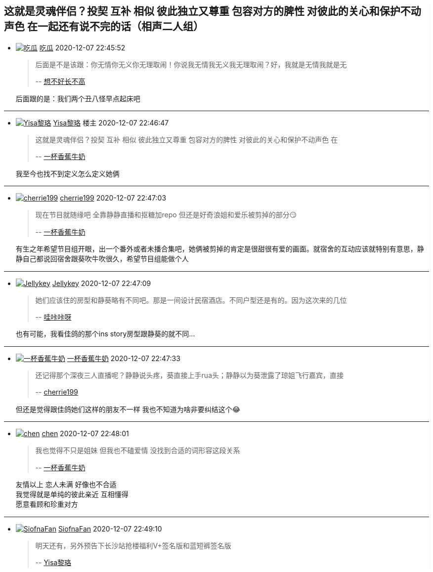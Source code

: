   这就是灵魂伴侣？投契 互补 相似 彼此独立又尊重 包容对方的脾性 对彼此的关心和保护不动声色 在一起还有说不完的话（相声二人组）  
---
* [![吃瓜](../../image/icon/u219893584-2.jpg)](https://www.douban.com/people/219893584/)    [吃瓜](https://www.douban.com/people/219893584/)    2020-12-07 22:45:52  
  >后面是不是该跟：你无情你无义你无理取闹！你说我无情我无义我无理取闹？好，我就是无情我就是无  
  >
  >-- [想不好长不高](https://www.douban.com/people/4098918/)  
  
  后面跟的是：我们两个丑八怪早点起床吧  
---
* [![Yisa黎珞](../../image/icon/u217273308-1.jpg)](https://www.douban.com/people/217273308/)    [Yisa黎珞](https://www.douban.com/people/217273308/)    楼主    2020-12-07 22:46:47  
  >这就是灵魂伴侣？投契 互补 相似 彼此独立又尊重 包容对方的脾性 对彼此的关心和保护不动声色 在  
  >
  >-- [一杯香蕉牛奶](https://www.douban.com/people/145961264/)  
  
  我至今也找不到定义怎么定义她俩  
---
* [![cherrie199](../../image/icon/u195510471-1.jpg)](https://www.douban.com/people/195510471/)    [cherrie199](https://www.douban.com/people/195510471/)    2020-12-07 22:47:03  
  >现在节目就随缘吧 全靠静静直播和抠糖加repo 但还是好奇浪姐和爱乐被剪掉的部分😏  
  >
  >-- [一杯香蕉牛奶](https://www.douban.com/people/145961264/)  
  
  有生之年希望节目组开眼，出一个番外或者未播合集吧，她俩被剪掉的肯定是很甜很有爱的画面。就宿舍的互动应该就特别有意思，静静自己都说回宿舍跟葵吹牛吹很久，希望节目组能做个人  
---
* [![Jellykey](../../image/icon/u227281208-18.jpg)](https://www.douban.com/people/227281208/)    [Jellykey](https://www.douban.com/people/227281208/)    2020-12-07 22:47:09  
  >她们应该住的房型和静葵略有不同吧。那是一间设计民宿酒店。不同户型还是有的。因为这次来的几位  
  >
  >-- [哇咔咔呀](https://www.douban.com/people/213342632/)  
  
  也有可能，我看佳鸽的那个ins story房型跟静葵的就不同…  
---
* [![一杯香蕉牛奶](../../image/icon/u145961264-6.jpg)](https://www.douban.com/people/145961264/)    [一杯香蕉牛奶](https://www.douban.com/people/145961264/)    2020-12-07 22:47:33  
  >还记得那个深夜三人直播呢？静静说头疼，葵直接上手rua头；静静以为葵泄露了琼姐飞行嘉宾，直接  
  >
  >-- [cherrie199](https://www.douban.com/people/195510471/)  
  
  但还是觉得跟佳鸽她们这样的朋友不一样 我也不知道为啥非要纠结这个😂  
---
* [![chen](../../image/icon/u179141216-2.jpg)](https://www.douban.com/people/179141216/)    [chen](https://www.douban.com/people/179141216/)    2020-12-07 22:48:01  
  >我也觉得不只是姐妹 但我也不磕爱情 没找到合适的词形容这段关系  
  >
  >-- [一杯香蕉牛奶](https://www.douban.com/people/145961264/)  
  
  友情以上 恋人未满 好像也不合适    
  我觉得就是单纯的彼此亲近 互相懂得   
  愿意看顾和珍重对方  
---
* [![SiofnaFan](../../image/icon/u180076918-2.jpg)](https://www.douban.com/people/180076918/)    [SiofnaFan](https://www.douban.com/people/180076918/)    2020-12-07 22:49:10  
  >明天还有，另外预告下长沙站抢楼福利V+签名版和蓝短裤签名版  
  >
  >-- [Yisa黎珞](https://www.douban.com/people/217273308/)  
  
